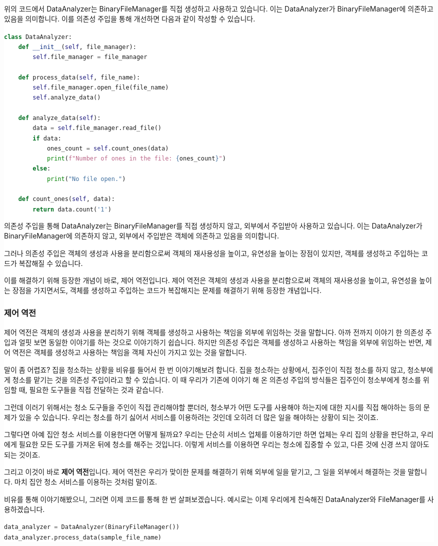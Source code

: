 ```python
```

위의 코드에서 DataAnalyzer는 BinaryFileManager를 직접 생성하고 사용하고 있습니다. 이는 DataAnalyzer가 BinaryFileManager에 의존하고 있음을 의미합니다. 이를 의존성 주입을 통해 개선하면 다음과 같이 작성할 수 있습니다.

```python
class DataAnalyzer:
    def __init__(self, file_manager):
        self.file_manager = file_manager

    def process_data(self, file_name):
        self.file_manager.open_file(file_name)
        self.analyze_data()

    def analyze_data(self):
        data = self.file_manager.read_file()
        if data:
            ones_count = self.count_ones(data)
            print(f"Number of ones in the file: {ones_count}")
        else:
            print("No file open.")

    def count_ones(self, data):
        return data.count('1')
```

의존성 주입을 통해 DataAnalyzer는 BinaryFileManager를 직접 생성하지 않고, 외부에서 주입받아 사용하고 있습니다. 이는 DataAnalyzer가 BinaryFileManager에 의존하지 않고, 외부에서 주입받은 객체에 의존하고 있음을 의미합니다.

그러나 의존성 주입은 객체의 생성과 사용을 분리함으로써 객체의 재사용성을 높이고, 유연성을 높이는 장점이 있지만, 객체를 생성하고 주입하는 코드가 복잡해질 수 있습니다.

이를 해결하기 위해 등장한 개념이 바로, 제어 역전입니다. 제어 역전은 객체의 생성과 사용을 분리함으로써 객체의 재사용성을 높이고, 유연성을 높이는 장점을 가지면서도, 객체를 생성하고 주입하는 코드가 복잡해지는 문제를 해결하기 위해 등장한 개념입니다.

### 제어 역전

제어 역전은 객체의 생성과 사용을 분리하기 위해 객체를 생성하고 사용하는 책임을 외부에 위임하는 것을 말합니다. 아까 전까지 이야기 한 의존성 주입과 얼핏 보면 동일한 이야기를 하는 것으로 이야기하기 쉽습니다. 하지만 의존성 주입은 객체를 생성하고 사용하는 책임을 외부에 위임하는 반면, 제어 역전은 객체를 생성하고 사용하는 책임을 객체 자신이 가지고 있는 것을 말합니다.

말이 좀 어렵죠? 집을 청소하는 상황을 비유를 들어서 한 번 이야기해보려 합니다. 집을 청소하는 상황에서, 집주인이 직접 청소를 하지 않고, 청소부에게 청소를 맡기는 것을 의존성 주입이라고 할 수 있습니다. 이 때 우리가 기존에 이야기 해 온 의존성 주입의 방식들은 집주인이 청소부에게 청소를 위임할 때, 필요한 도구들을 직접 전달하는 것과 같습니다.

그런데 이러기 위해서는 청소 도구들을 주인이 직접 관리해야할 뿐더러, 청소부가 어떤 도구를 사용해야 하는지에 대한 지시를 직접 해야하는 등의 문제가 있을 수 있습니다. 우리는 청소를 하기 싫어서 서비스를 이용하려는 것인데 오히려 더 많은 일을 해야하는 상황이 되는 것이죠.

그렇다면 아예 집안 청소 서비스를 이용한다면 어떻게 될까요? 우리는 단순히 서비스 업체를 이용하기만 하면 업체는 우리 집의 상황을 판단하고, 우리에게 필요한 모든 도구를 가져온 뒤에 청소를 해주는 것입니다. 이렇게 서비스를 이용하면 우리는 청소에 집중할 수 있고, 다른 것에 신경 쓰지 않아도 되는 것이죠.

그리고 이것이 바로 **제어 역전**입니다. 제어 역전은 우리가 맞이한 문제를 해결하기 위해 외부에 일을 맡기고, 그 일을 외부에서 해결하는 것을 말합니다. 마치 집안 청소 서비스를 이용하는 것처럼 말이죠.

비유를 통해 이야기해봤으니, 그러면 이제 코드를 통해 한 번 살펴보겠습니다. 예시로는 이제 우리에게 친숙해진 DataAnalyzer와 FileManager를 사용하겠습니다.

```python
data_analyzer = DataAnalyzer(BinaryFileManager())
data_analyzer.process_data(sample_file_name)
```
